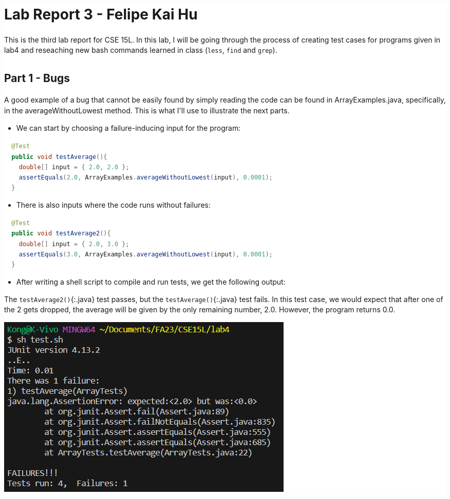 # Lab Report 3 - Felipe Kai Hu

This is the third lab report for CSE 15L.
In this lab, I will be going through the process of creating test cases for programs given in lab4 and reseaching new bash commands learned in class (`less`, `find` and `grep`).

## Part 1 - Bugs

A good example of a bug that cannot be easily found by simply reading the code can be found in ArrayExamples.java, specifically, in the averageWithoutLowest method. This is what I'll use to illustrate the next parts.

- We can start by choosing a failure-inducing input for the program:

```java
  @Test
  public void testAverage(){
    double[] input = { 2.0, 2.0 };
    assertEquals(2.0, ArrayExamples.averageWithoutLowest(input), 0.0001);
  }
```

- There is also inputs where the code runs without failures:

```java
  @Test
  public void testAverage2(){
    double[] input = { 2.0, 3.0 };
    assertEquals(3.0, ArrayExamples.averageWithoutLowest(input), 0.0001);
  }
```


- After writing a shell script to compile and run tests, we get the following output:

The `testAverage2()`{:.java} test passes, but the `testAverage()`{:.java} test fails.
In this test case, we would expect that after one of the 2 gets dropped, the average will be given by the only remaining number, 2.0. However, the program returns 0.0.

![Failed JUnit output](testFail.png)
